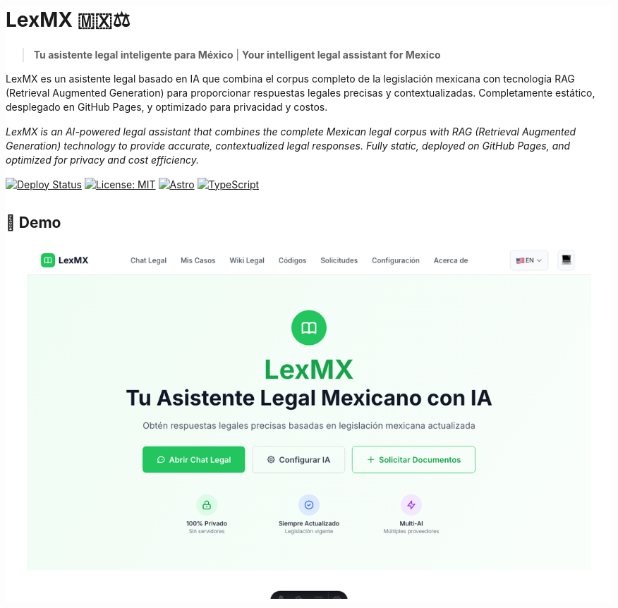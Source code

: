 # LexMX 🇲🇽⚖️

> **Tu asistente legal inteligente para México** | **Your intelligent legal assistant for Mexico**

LexMX es un asistente legal basado en IA que combina el corpus completo de la legislación mexicana con tecnología RAG (Retrieval Augmented Generation) para proporcionar respuestas legales precisas y contextualizadas. Completamente estático, desplegado en GitHub Pages, y optimizado para privacidad y costos.

*LexMX is an AI-powered legal assistant that combines the complete Mexican legal corpus with RAG (Retrieval Augmented Generation) technology to provide accurate, contextualized legal responses. Fully static, deployed on GitHub Pages, and optimized for privacy and cost efficiency.*

[![Deploy Status](https://github.com/ArtemioPadilla/LexMX/workflows/Deploy%20to%20GitHub%20Pages/badge.svg)](https://github.com/ArtemioPadilla/LexMX/actions)
[![License: MIT](https://img.shields.io/badge/License-MIT-yellow.svg)](https://opensource.org/licenses/MIT)
[![Astro](https://img.shields.io/badge/Built%20with-Astro-orange)](https://astro.build/)
[![TypeScript](https://img.shields.io/badge/TypeScript-Ready-blue)](https://www.typescriptlang.org/)

## 🎥 Demo

<div align="center">
  <a href="https://ArtemioPadilla.github.io/LexMX">
    <picture>
      <source srcset="docs/demo/lexmx-demo.gif" type="image/gif">
      <img src="docs/demo/screenshot-home.png" alt="LexMX Demo - Legal AI Assistant for Mexico" width="800" loading="lazy">
    </picture>
  </a>
  